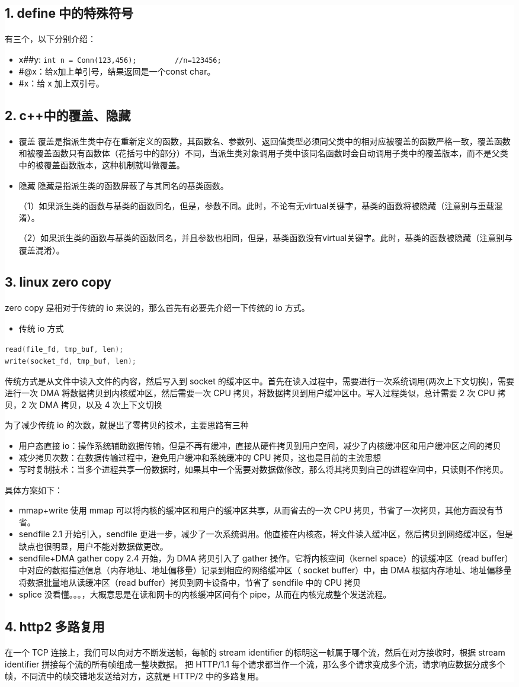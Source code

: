 ## 1. define 中的特殊符号

有三个，以下分别介绍：
* x##y: `int n = Conn(123,456);         //n=123456;`
* #@x：给x加上单引号，结果返回是一个const char。
* #x：给 x 加上双引号。

## 2. c++中的覆盖、隐藏

* 覆盖
    覆盖是指派生类中存在重新定义的函数，其函数名、参数列、返回值类型必须同父类中的相对应被覆盖的函数严格一致，覆盖函数和被覆盖函数只有函数体（花括号中的部分）不同，当派生类对象调用子类中该同名函数时会自动调用子类中的覆盖版本，而不是父类中的被覆盖函数版本，这种机制就叫做覆盖。

* 隐藏
    隐藏是指派生类的函数屏蔽了与其同名的基类函数。

    （1）如果派生类的函数与基类的函数同名，但是，参数不同。此时，不论有无virtual关键字，基类的函数将被隐藏（注意别与重载混淆）。

    （2）如果派生类的函数与基类的函数同名，并且参数也相同，但是，基类函数没有virtual关键字。此时，基类的函数被隐藏（注意别与覆盖混淆）。

## 3. linux zero copy

zero copy 是相对于传统的 io 来说的，那么首先有必要先介绍一下传统的 io 方式。

* 传统 io 方式
```cpp
read(file_fd, tmp_buf, len);
write(socket_fd, tmp_buf, len);
```
传统方式是从文件中读入文件的内容，然后写入到 socket 的缓冲区中。首先在读入过程中，需要进行一次系统调用(两次上下文切换)，需要进行一次 DMA 将数据拷贝到内核缓冲区，然后需要一次 CPU 拷贝，将数据拷贝到用户缓冲区中。写入过程类似，总计需要 2 次 CPU 拷贝，2 次 DMA 拷贝，以及 4 次上下文切换

为了减少传统 io 的次数，就提出了零拷贝的技术，主要思路有三种
* 用户态直接 io：操作系统辅助数据传输，但是不再有缓冲，直接从硬件拷贝到用户空间，减少了内核缓冲区和用户缓冲区之间的拷贝
* 减少拷贝次数：在数据传输过程中，避免用户缓冲和系统缓冲的 CPU 拷贝，这也是目前的主流思想
* 写时复制技术：当多个进程共享一份数据时，如果其中一个需要对数据做修改，那么将其拷贝到自己的进程空间中，只读则不作拷贝。

具体方案如下：
* mmap+write
    使用 mmap 可以将内核的缓冲区和用户的缓冲区共享，从而省去的一次 CPU 拷贝，节省了一次拷贝，其他方面没有节省。
* sendfile
    2.1 开始引入，sendfile 更进一步，减少了一次系统调用。他直接在内核态，将文件读入缓冲区，然后拷贝到网络缓冲区，但是缺点也很明显，用户不能对数据做更改。
* sendfile+DMA gather copy
    2.4 开始，为  DMA 拷贝引入了 gather 操作。它将内核空间（kernel space）的读缓冲区（read buffer）中对应的数据描述信息（内存地址、地址偏移量）记录到相应的网络缓冲区（ socket  buffer）中，由 DMA 根据内存地址、地址偏移量将数据批量地从读缓冲区（read buffer）拷贝到网卡设备中，节省了 sendfile 中的 CPU 拷贝
* splice 没看懂。。。，大概意思是在读和网卡的内核缓冲区间有个 pipe，从而在内核完成整个发送流程。

## 4. http2 多路复用

在一个 TCP 连接上，我们可以向对方不断发送帧，每帧的 stream identifier 的标明这一帧属于哪个流，然后在对方接收时，根据 stream identifier 拼接每个流的所有帧组成一整块数据。
把 HTTP/1.1 每个请求都当作一个流，那么多个请求变成多个流，请求响应数据分成多个帧，不同流中的帧交错地发送给对方，这就是 HTTP/2 中的多路复用。
